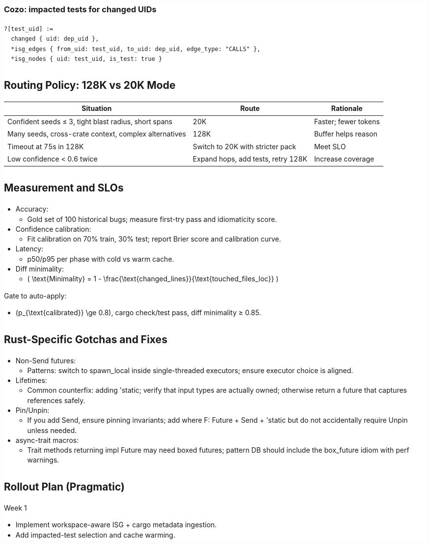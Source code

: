 ### Cozo: impacted tests for changed UIDs

    ?[test_uid] :=
      changed { uid: dep_uid },
      *isg_edges { from_uid: test_uid, to_uid: dep_uid, edge_type: "CALLS" },
      *isg_nodes { uid: test_uid, is_test: true }

## Routing Policy: 128K vs 20K Mode

| Situation | Route | Rationale |
|---|---|---|
| Confident seeds ≤ 3, tight blast radius, short spans | 20K | Faster; fewer tokens |
| Many seeds, cross-crate context, complex alternatives | 128K | Buffer helps reason |
| Timeout at 75s in 128K | Switch to 20K with stricter pack | Meet SLO |
| Low confidence < 0.6 twice | Expand hops, add tests, retry 128K | Increase coverage |

## Measurement and SLOs

-  Accuracy:
    - Gold set of 100 historical bugs; measure first-try pass and idiomaticity score.
-  Confidence calibration:
    - Fit calibration on 70% train, 30% test; report Brier score and calibration curve.
-  Latency:
    - p50/p95 per phase with cold vs warm cache.
-  Diff minimality:
    - \( \text{Minimality} = 1 - \frac{\text{changed\_lines}}{\text{touched\_files\_loc}} \)

Gate to auto-apply:
-  \(p_{\text{calibrated}} \ge 0.8\), cargo check/test pass, diff minimality ≥ 0.85.

## Rust-Specific Gotchas and Fixes

-  Non-Send futures:
    - Patterns: switch to spawn_local inside single-threaded executors; ensure executor choice is aligned.
-  Lifetimes:
    - Common counterfix: adding 'static; verify that input types are actually owned; otherwise return a future that captures references safely.
-  Pin/Unpin:
    - If you add Send, ensure pinning invariants; add where F: Future + Send + 'static but do not accidentally require Unpin unless needed.
-  async-trait macros:
    - Trait methods returning impl Future may need boxed futures; pattern DB should include the box_future idiom with perf warnings.

## Rollout Plan (Pragmatic)

Week 1
-  Implement workspace-aware ISG + cargo metadata ingestion.
-  Add impacted-test selection and cache warming.
